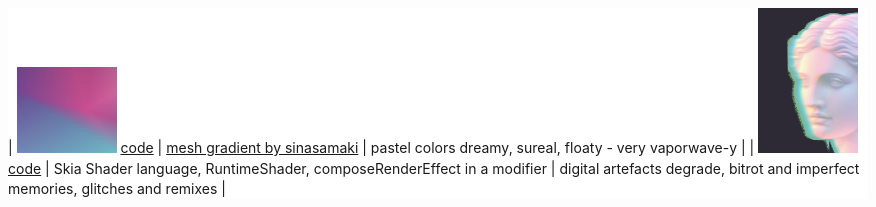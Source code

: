 | <a href="https://github.com/maiatoday/vapor/blob/62643066a19564a06507ef86a399aead1527994e/src/main/kotlin/aesthetic/MeshGradient.kt#L15"><img src="mesh.png" alt="mesh" width="100"></a>  [code](https://github.com/maiatoday/vapor/blob/62643066a19564a06507ef86a399aead1527994e/src/main/kotlin/aesthetic/MeshGradient.kt#L15)              | [mesh gradient by sinasamaki](https://gist.github.com/sinasamaki/05725557c945c5329fdba4a3494aaecb)                                                                                                                                 | pastel colors dreamy, sureal, floaty - very vaporwave-y                                                                                                                                                                                                                                                                            |
| <a href="https://github.com/maiatoday/vapor/blob/62643066a19564a06507ef86a399aead1527994e/src/main/kotlin/utils/GlitchShader.kt#L110"><img src="glitch.png" alt="glitch" width="100"></a> [code](https://github.com/maiatoday/vapor/blob/62643066a19564a06507ef86a399aead1527994e/src/main/kotlin/utils/GlitchShader.kt#L110)                 | Skia Shader language, RuntimeShader, composeRenderEffect in a modifier                                                                                                                                                             | digital artefacts degrade, bitrot and imperfect memories, glitches and remixes                                                                                                                                                                                                                                                  |
